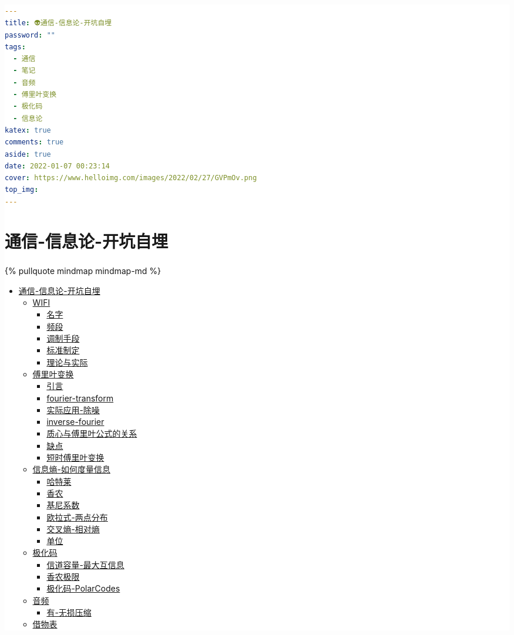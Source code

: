 ```yaml
---
title: 👽通信-信息论-开坑自埋
password: ""
tags:
  - 通信
  - 笔记
  - 音频
  - 傅里叶变换
  - 极化码
  - 信息论
katex: true
comments: true
aside: true
date: 2022-01-07 00:23:14
cover: https://www.helloimg.com/images/2022/02/27/GVPmOv.png
top_img:
---
```


# 通信-信息论-开坑自埋



{% pullquote mindmap mindmap-md %}

- [通信-信息论-开坑自埋](#通信-信息论-开坑自埋)
  - [WIFI](#wifi)
    - [名字](#名字)
    - [频段](#频段)
    - [调制手段](#调制手段)
    - [标准制定](#标准制定)
    - [理论与实际](#理论与实际)
  - [傅里叶变换](#傅里叶变换)
    - [引言](#引言)
    - [fourier-transform](#fourier-transform)
    - [实际应用-除噪](#实际应用-除噪)
    - [inverse-fourier](#inverse-fourier)
    - [质心与傅里叶公式的关系](#质心与傅里叶公式的关系)
    - [缺点](#缺点)
    - [短时傅里叶变换](#短时傅里叶变换)
  - [信息熵-如何度量信息](#信息熵-如何度量信息)
    - [哈特莱](#哈特莱)
    - [香农](#香农)
    - [基尼系数](#基尼系数)
    - [欧拉式-两点分布](#欧拉式-两点分布)
    - [交叉熵-相对熵](#交叉熵-相对熵)
    - [单位](#单位)
  - [极化码](#极化码)
    - [信道容量-最大互信息](#信道容量-最大互信息)
    - [香农极限](#香农极限)
    - [极化码-PolarCodes](#极化码-polarcodes)
  - [音频](#音频)
    - [有-无损压缩](#有-无损压缩)
  - [借物表](#借物表)
